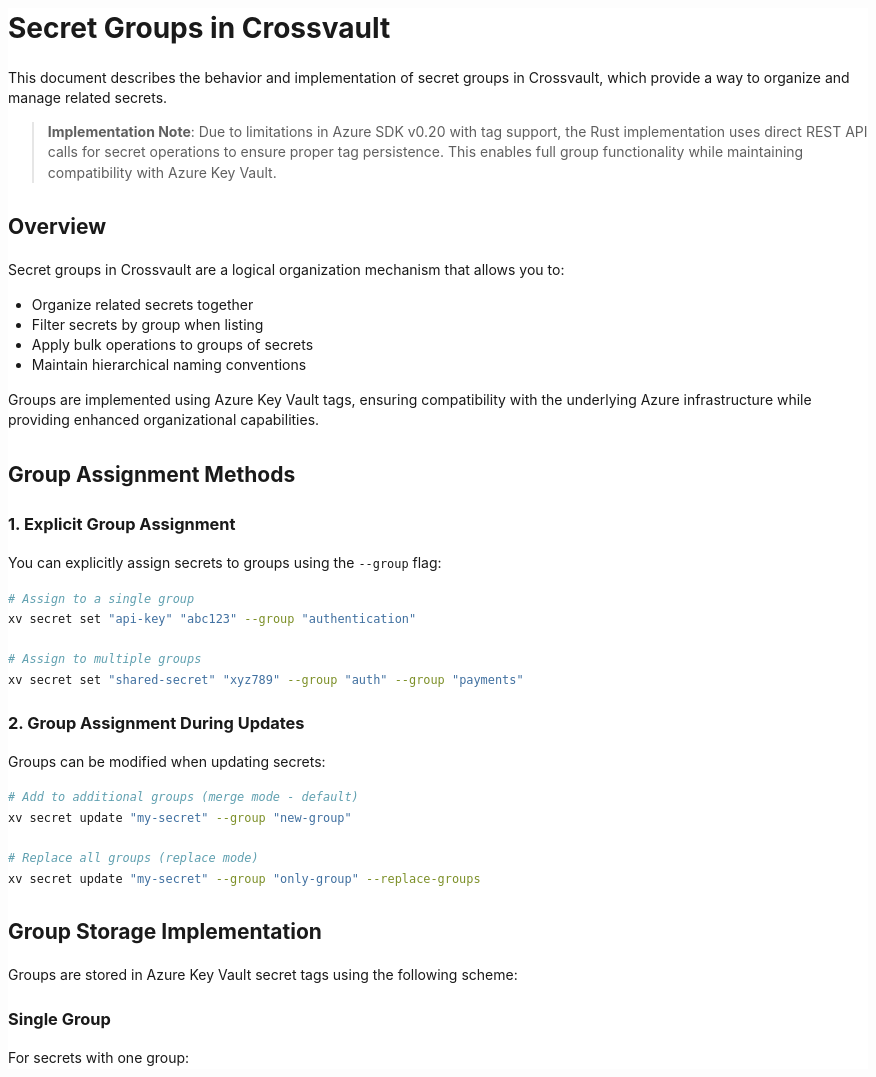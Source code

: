 # Secret Groups in Crossvault

This document describes the behavior and implementation of secret groups in Crossvault, which provide a way to organize and manage related secrets.

> **Implementation Note**: Due to limitations in Azure SDK v0.20 with tag support, the Rust implementation uses direct REST API calls for secret operations to ensure proper tag persistence. This enables full group functionality while maintaining compatibility with Azure Key Vault.

## Overview

Secret groups in Crossvault are a logical organization mechanism that allows you to:
- Organize related secrets together
- Filter secrets by group when listing
- Apply bulk operations to groups of secrets
- Maintain hierarchical naming conventions

Groups are implemented using Azure Key Vault tags, ensuring compatibility with the underlying Azure infrastructure while providing enhanced organizational capabilities.

## Group Assignment Methods

### 1. Explicit Group Assignment

You can explicitly assign secrets to groups using the `--group` flag:

```bash
# Assign to a single group
xv secret set "api-key" "abc123" --group "authentication"

# Assign to multiple groups
xv secret set "shared-secret" "xyz789" --group "auth" --group "payments"
```

### 2. Group Assignment During Updates

Groups can be modified when updating secrets:

```bash
# Add to additional groups (merge mode - default)
xv secret update "my-secret" --group "new-group"

# Replace all groups (replace mode)
xv secret update "my-secret" --group "only-group" --replace-groups
```

## Group Storage Implementation

Groups are stored in Azure Key Vault secret tags using the following scheme:

### Single Group
For secrets with one group:
